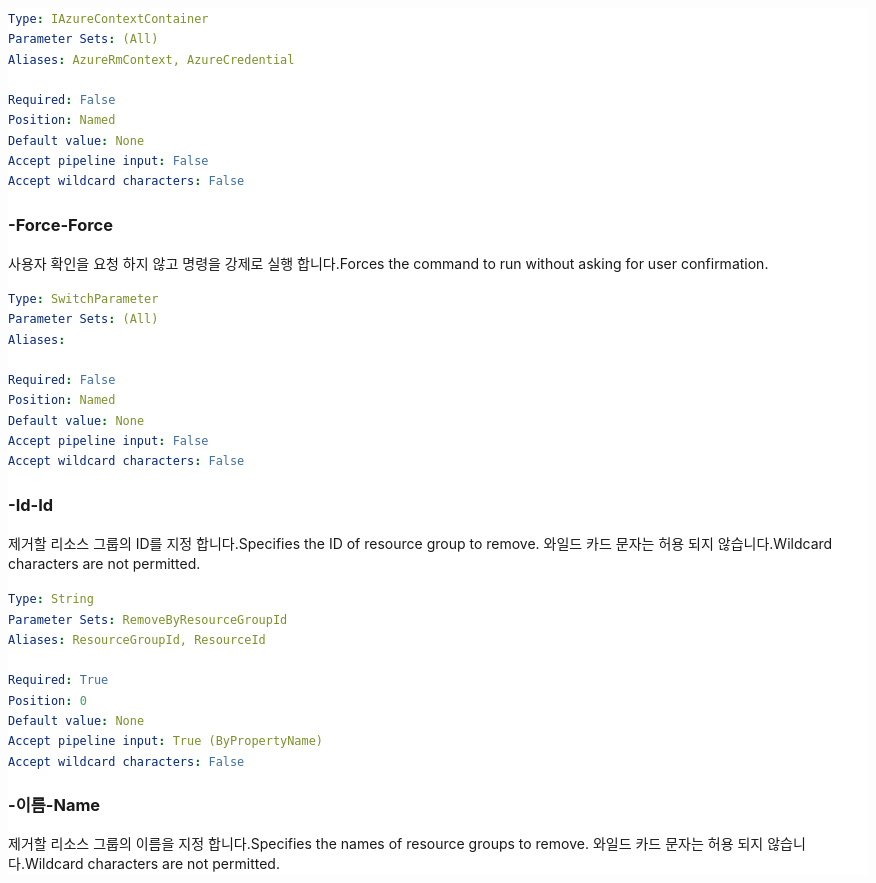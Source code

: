 ```yaml
Type: IAzureContextContainer
Parameter Sets: (All)
Aliases: AzureRmContext, AzureCredential

Required: False
Position: Named
Default value: None
Accept pipeline input: False
Accept wildcard characters: False
```

### <span data-ttu-id="847da-127">-Force</span><span class="sxs-lookup"><span data-stu-id="847da-127">-Force</span></span>
<span data-ttu-id="847da-128">사용자 확인을 요청 하지 않고 명령을 강제로 실행 합니다.</span><span class="sxs-lookup"><span data-stu-id="847da-128">Forces the command to run without asking for user confirmation.</span></span>

```yaml
Type: SwitchParameter
Parameter Sets: (All)
Aliases:

Required: False
Position: Named
Default value: None
Accept pipeline input: False
Accept wildcard characters: False
```

### <span data-ttu-id="847da-129">-Id</span><span class="sxs-lookup"><span data-stu-id="847da-129">-Id</span></span>
<span data-ttu-id="847da-130">제거할 리소스 그룹의 ID를 지정 합니다.</span><span class="sxs-lookup"><span data-stu-id="847da-130">Specifies the ID of resource group to remove.</span></span>
<span data-ttu-id="847da-131">와일드 카드 문자는 허용 되지 않습니다.</span><span class="sxs-lookup"><span data-stu-id="847da-131">Wildcard characters are not permitted.</span></span>

```yaml
Type: String
Parameter Sets: RemoveByResourceGroupId
Aliases: ResourceGroupId, ResourceId

Required: True
Position: 0
Default value: None
Accept pipeline input: True (ByPropertyName)
Accept wildcard characters: False
```

### <span data-ttu-id="847da-132">-이름</span><span class="sxs-lookup"><span data-stu-id="847da-132">-Name</span></span>
<span data-ttu-id="847da-133">제거할 리소스 그룹의 이름을 지정 합니다.</span><span class="sxs-lookup"><span data-stu-id="847da-133">Specifies the names of resource groups to remove.</span></span>
<span data-ttu-id="847da-134">와일드 카드 문자는 허용 되지 않습니다.</span><span class="sxs-lookup"><span data-stu-id="847da-134">Wildcard characters are not permitted.</span></span>
